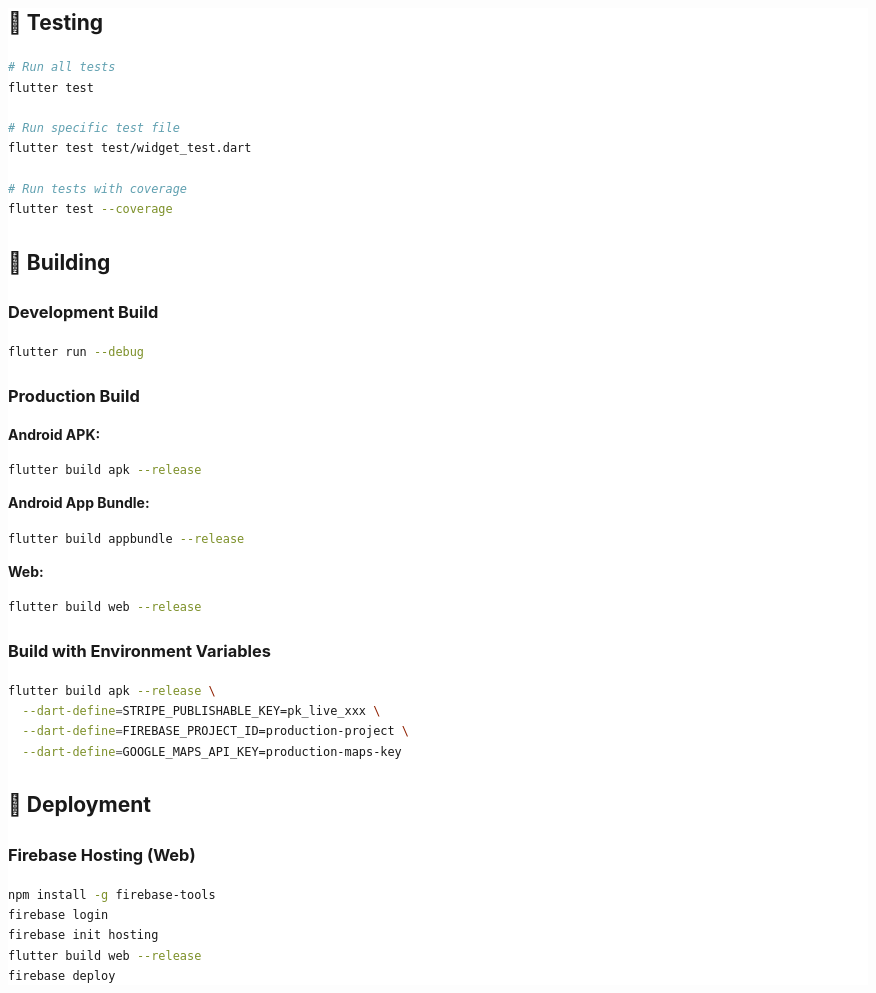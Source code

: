 ## 🧪 Testing

```bash
# Run all tests
flutter test

# Run specific test file
flutter test test/widget_test.dart

# Run tests with coverage
flutter test --coverage
```

## 🔨 Building

### Development Build

```bash
flutter run --debug
```

### Production Build

**Android APK:**

```bash
flutter build apk --release
```

**Android App Bundle:**

```bash
flutter build appbundle --release
```

**Web:**

```bash
flutter build web --release
```

### Build with Environment Variables

```bash
flutter build apk --release \
  --dart-define=STRIPE_PUBLISHABLE_KEY=pk_live_xxx \
  --dart-define=FIREBASE_PROJECT_ID=production-project \
  --dart-define=GOOGLE_MAPS_API_KEY=production-maps-key
```

## 🚀 Deployment

### Firebase Hosting (Web)

```bash
npm install -g firebase-tools
firebase login
firebase init hosting
flutter build web --release
firebase deploy
```
